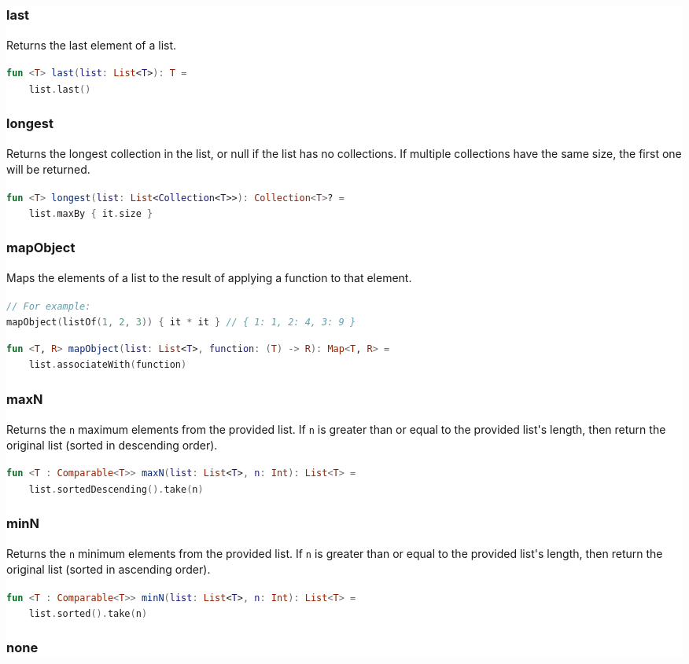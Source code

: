 ### last

Returns the last element of a list. 

```kotlin
fun <T> last(list: List<T>): T =
    list.last()
```

### longest

Returns the longest collection in the list, or null if the list has no collections. 
If multiple collections have the same size, the first one will be returned.

```kotlin
fun <T> longest(list: List<Collection<T>>): Collection<T>? = 
    list.maxBy { it.size }
```

### mapObject

Maps the elements of a list to the result of applying a function to that element.
 
```kotlin
// For example:
mapObject(listOf(1, 2, 3)) { it * it } // { 1: 1, 2: 4, 3: 9 }
```

```kotlin
fun <T, R> mapObject(list: List<T>, function: (T) -> R): Map<T, R> =
    list.associateWith(function)
```

### maxN

Returns the `n` maximum elements from the provided list.
If `n` is greater than or equal to the provided list's length, then return the original list (sorted in descending order).

```kotlin
fun <T : Comparable<T>> maxN(list: List<T>, n: Int): List<T> =
    list.sortedDescending().take(n)
```

### minN

Returns the `n` minimum elements from the provided list.
If `n` is greater than or equal to the provided list's length, then return the original list (sorted in ascending order).

```kotlin
fun <T : Comparable<T>> minN(list: List<T>, n: Int): List<T> =
    list.sorted().take(n)
```

### none
